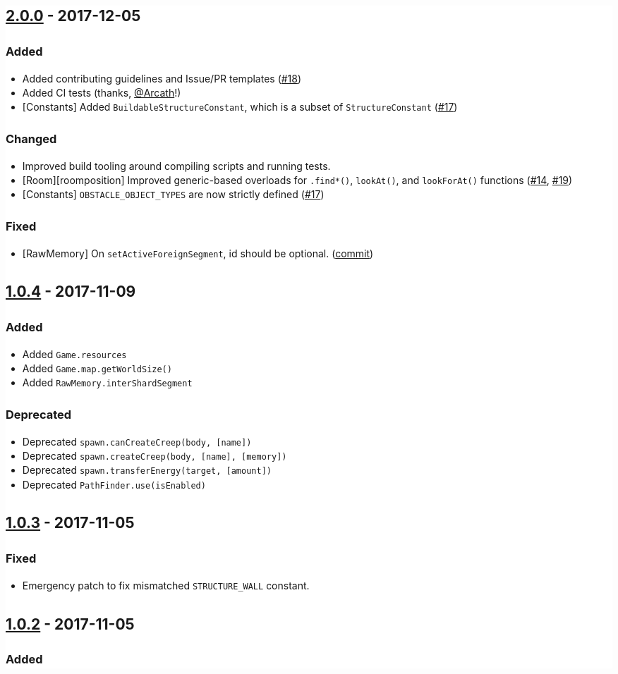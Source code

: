 ## [2.0.0] - 2017-12-05

### Added

- Added contributing guidelines and Issue/PR templates ([#18](https://github.com/screepers/typed-screeps/pull/18))
- Added CI tests (thanks, [@Arcath](https://github.com/Arcath)!)
- [Constants] Added `BuildableStructureConstant`, which is a subset of `StructureConstant` ([#17](https://github.com/screepers/typed-screeps/pull/17))

### Changed

- Improved build tooling around compiling scripts and running tests.
- [Room][roomposition] Improved generic-based overloads for `.find*()`, `lookAt()`, and `lookForAt()` functions ([#14](https://github.com/screepers/typed-screeps/pull/14), [#19](https://github.com/screepers/typed-screeps/pull/19))
- [Constants] `OBSTACLE_OBJECT_TYPES` are now strictly defined ([#17](https://github.com/screepers/typed-screeps/pull/17))

### Fixed

- [RawMemory] On `setActiveForeignSegment`, id should be optional. ([commit](https://github.com/screepers/typed-screeps/pull/16/commits/9aa7e3efe457f5500cd0eb6a76804bff657db1db))

## [1.0.4] - 2017-11-09

### Added

- Added `Game.resources`
- Added `Game.map.getWorldSize()`
- Added `RawMemory.interShardSegment`

### Deprecated

- Deprecated `spawn.canCreateCreep(body, [name])`
- Deprecated `spawn.createCreep(body, [name], [memory])`
- Deprecated `spawn.transferEnergy(target, [amount])`
- Deprecated `PathFinder.use(isEnabled)`

## [1.0.3] - 2017-11-05

### Fixed

- Emergency patch to fix mismatched `STRUCTURE_WALL` constant.

## [1.0.2] - 2017-11-05

### Added


[unreleased]: https://github.com/screepers/typed-screeps/compare/v3.2.4...HEAD
[3.2.4]: https://github.com/screepers/typed-screeps/compare/v3.2.2...v3.2.4
[3.2.2]: https://github.com/screepers/typed-screeps/compare/v3.2.1...v3.2.2
[3.2.1]: https://github.com/screepers/typed-screeps/compare/v3.2.0...v3.2.1
[3.2.0]: https://github.com/screepers/typed-screeps/compare/v3.1.3...v3.2.0
[3.1.3]: https://github.com/screepers/typed-screeps/compare/v3.1.2...v3.1.3
[3.1.2]: https://github.com/screepers/typed-screeps/compare/v3.1.1...v3.1.2
[3.1.1]: https://github.com/screepers/typed-screeps/compare/v3.1.0...v3.1.1
[3.1.0]: https://github.com/screepers/typed-screeps/compare/v3.0.1...v3.1.0
[3.0.1]: https://github.com/screepers/typed-screeps/compare/v3.0.0...v3.0.1
[3.0.0]: https://github.com/screepers/typed-screeps/compare/v2.5.4...v3.0.0
[2.5.4]: https://github.com/screepers/typed-screeps/compare/v2.5.3...v2.5.4
[2.5.3]: https://github.com/screepers/typed-screeps/compare/v2.5.2...v2.5.3
[2.5.2]: https://github.com/screepers/typed-screeps/compare/v2.5.1...v2.5.2
[2.5.1]: https://github.com/screepers/typed-screeps/compare/v2.5.0...v2.5.1
[2.5.0]: https://github.com/screepers/typed-screeps/compare/v2.4.1...v2.5.0
[2.4.1]: https://github.com/screepers/typed-screeps/compare/v2.4.0...v2.4.1
[2.4.0]: https://github.com/screepers/typed-screeps/compare/v2.3.0...v2.4.0
[2.3.0]: https://github.com/screepers/typed-screeps/compare/v2.2.2...v2.3.0
[2.2.2]: https://github.com/screepers/typed-screeps/compare/v2.2.1...v2.2.2
[2.2.1]: https://github.com/screepers/typed-screeps/compare/v2.2.0...v2.2.1
[2.2.0]: https://github.com/screepers/typed-screeps/compare/v2.1.0...v2.2.0
[2.1.0]: https://github.com/screepers/typed-screeps/compare/v2.0.1...v2.1.0
[2.0.1]: https://github.com/screepers/typed-screeps/compare/v2.0.0...v2.0.1
[2.0.0]: https://github.com/screepers/typed-screeps/compare/v1.0.4...v2.0.0
[1.0.4]: https://github.com/screepers/typed-screeps/compare/v1.0.3...v1.0.4
[1.0.3]: https://github.com/screepers/typed-screeps/compare/v1.0.2...v1.0.3
[1.0.2]: https://github.com/screepers/typed-screeps/compare/v1.0.1...v1.0.2
[1.0.1]: https://github.com/screepers/typed-screeps/compare/v1.0.0...v1.0.1